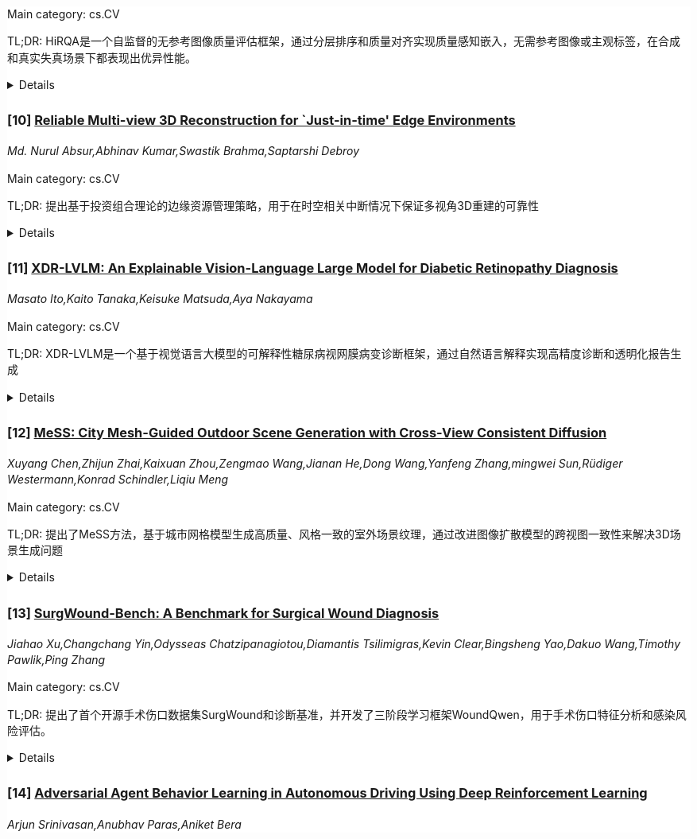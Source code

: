 Main category: cs.CV

TL;DR: HiRQA是一个自监督的无参考图像质量评估框架，通过分层排序和质量对齐实现质量感知嵌入，无需参考图像或主观标签，在合成和真实失真场景下都表现出优异性能。


<details><summary>Details</summary></details>


### [10] [Reliable Multi-view 3D Reconstruction for `Just-in-time' Edge Environments](https://arxiv.org/abs/2508.15158)
*Md. Nurul Absur,Abhinav Kumar,Swastik Brahma,Saptarshi Debroy*

Main category: cs.CV

TL;DR: 提出基于投资组合理论的边缘资源管理策略，用于在时空相关中断情况下保证多视角3D重建的可靠性


<details><summary>Details</summary></details>


### [11] [XDR-LVLM: An Explainable Vision-Language Large Model for Diabetic Retinopathy Diagnosis](https://arxiv.org/abs/2508.15168)
*Masato Ito,Kaito Tanaka,Keisuke Matsuda,Aya Nakayama*

Main category: cs.CV

TL;DR: XDR-LVLM是一个基于视觉语言大模型的可解释性糖尿病视网膜病变诊断框架，通过自然语言解释实现高精度诊断和透明化报告生成


<details><summary>Details</summary></details>


### [12] [MeSS: City Mesh-Guided Outdoor Scene Generation with Cross-View Consistent Diffusion](https://arxiv.org/abs/2508.15169)
*Xuyang Chen,Zhijun Zhai,Kaixuan Zhou,Zengmao Wang,Jianan He,Dong Wang,Yanfeng Zhang,mingwei Sun,Rüdiger Westermann,Konrad Schindler,Liqiu Meng*

Main category: cs.CV

TL;DR: 提出了MeSS方法，基于城市网格模型生成高质量、风格一致的室外场景纹理，通过改进图像扩散模型的跨视图一致性来解决3D场景生成问题


<details><summary>Details</summary></details>


### [13] [SurgWound-Bench: A Benchmark for Surgical Wound Diagnosis](https://arxiv.org/abs/2508.15189)
*Jiahao Xu,Changchang Yin,Odysseas Chatzipanagiotou,Diamantis Tsilimigras,Kevin Clear,Bingsheng Yao,Dakuo Wang,Timothy Pawlik,Ping Zhang*

Main category: cs.CV

TL;DR: 提出了首个开源手术伤口数据集SurgWound和诊断基准，并开发了三阶段学习框架WoundQwen，用于手术伤口特征分析和感染风险评估。


<details><summary>Details</summary></details>


### [14] [Adversarial Agent Behavior Learning in Autonomous Driving Using Deep Reinforcement Learning](https://arxiv.org/abs/2508.15207)
*Arjun Srinivasan,Anubhav Paras,Aniket Bera*

